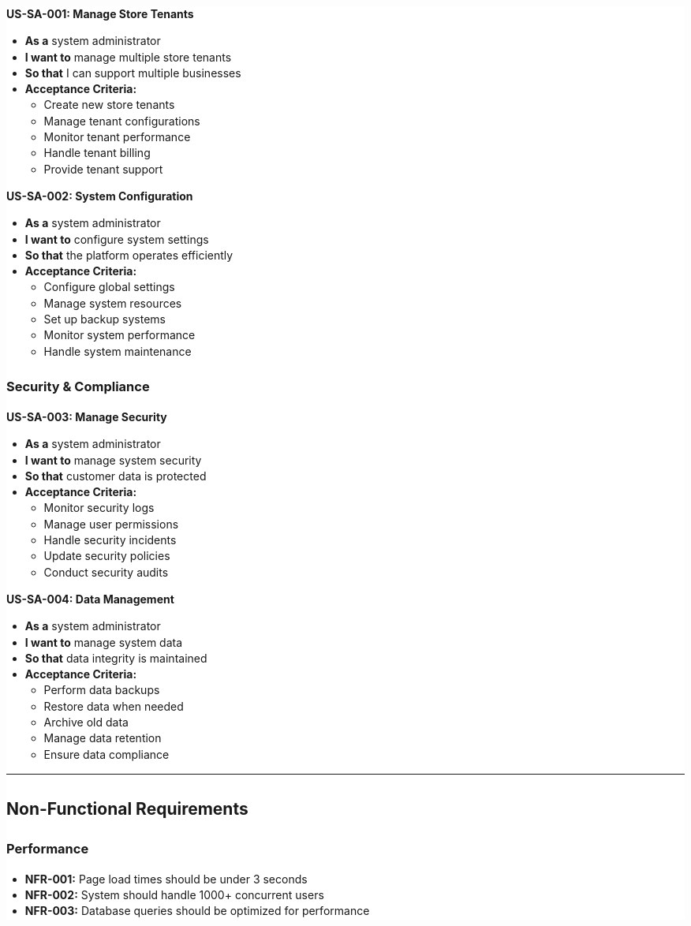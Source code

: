 **US-SA-001: Manage Store Tenants**
- **As a** system administrator
- **I want to** manage multiple store tenants
- **So that** I can support multiple businesses
- **Acceptance Criteria:**
  - Create new store tenants
  - Manage tenant configurations
  - Monitor tenant performance
  - Handle tenant billing
  - Provide tenant support

**US-SA-002: System Configuration**
- **As a** system administrator
- **I want to** configure system settings
- **So that** the platform operates efficiently
- **Acceptance Criteria:**
  - Configure global settings
  - Manage system resources
  - Set up backup systems
  - Monitor system performance
  - Handle system maintenance

### Security & Compliance

**US-SA-003: Manage Security**
- **As a** system administrator
- **I want to** manage system security
- **So that** customer data is protected
- **Acceptance Criteria:**
  - Monitor security logs
  - Manage user permissions
  - Handle security incidents
  - Update security policies
  - Conduct security audits

**US-SA-004: Data Management**
- **As a** system administrator
- **I want to** manage system data
- **So that** data integrity is maintained
- **Acceptance Criteria:**
  - Perform data backups
  - Restore data when needed
  - Archive old data
  - Manage data retention
  - Ensure data compliance

---

## Non-Functional Requirements

### Performance
- **NFR-001:** Page load times should be under 3 seconds
- **NFR-002:** System should handle 1000+ concurrent users
- **NFR-003:** Database queries should be optimized for performance
